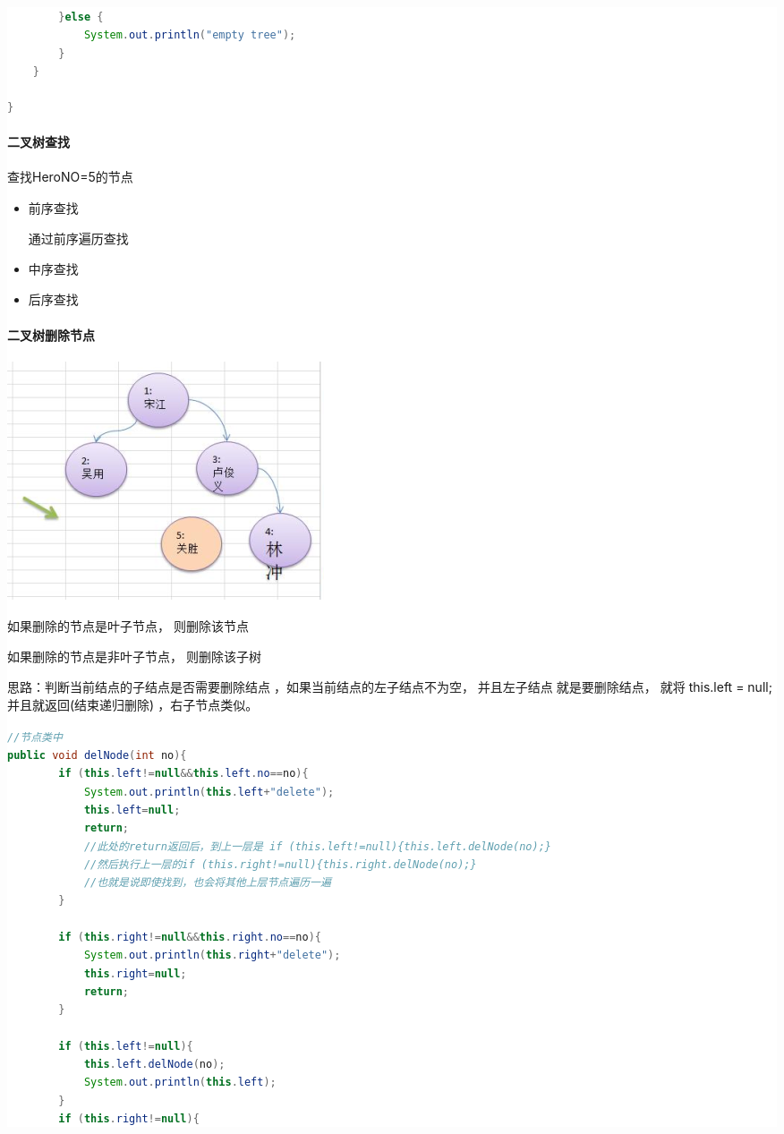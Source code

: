 ```java
        }else {
            System.out.println("empty tree");
        }
    }
    
}
```

#### 二叉树查找

查找HeroNO=5的节点

- 前序查找

  通过前序遍历查找

- 中序查找

- 后序查找

#### 二叉树删除节点

![image-20220313222608646](数据结构与算法-SHT.assets/image-20220313222608646.png)



如果删除的节点是叶子节点， 则删除该节点

如果删除的节点是非叶子节点， 则删除该子树  

思路：判断当前结点的子结点是否需要删除结点 ，如果当前结点的左子结点不为空， 并且左子结点 就是要删除结点， 就将 this.left = null; 并且就返回(结束递归删除)  ，右子节点类似。

```java
//节点类中   
public void delNode(int no){
        if (this.left!=null&&this.left.no==no){
            System.out.println(this.left+"delete");
            this.left=null;
            return;
            //此处的return返回后，到上一层是 if (this.left!=null){this.left.delNode(no);}
            //然后执行上一层的if (this.right!=null){this.right.delNode(no);}
            //也就是说即使找到，也会将其他上层节点遍历一遍
        }
    
        if (this.right!=null&&this.right.no==no){
            System.out.println(this.right+"delete");
            this.right=null;
            return;
        }
        
        if (this.left!=null){
            this.left.delNode(no);
            System.out.println(this.left);
        }
        if (this.right!=null){
```